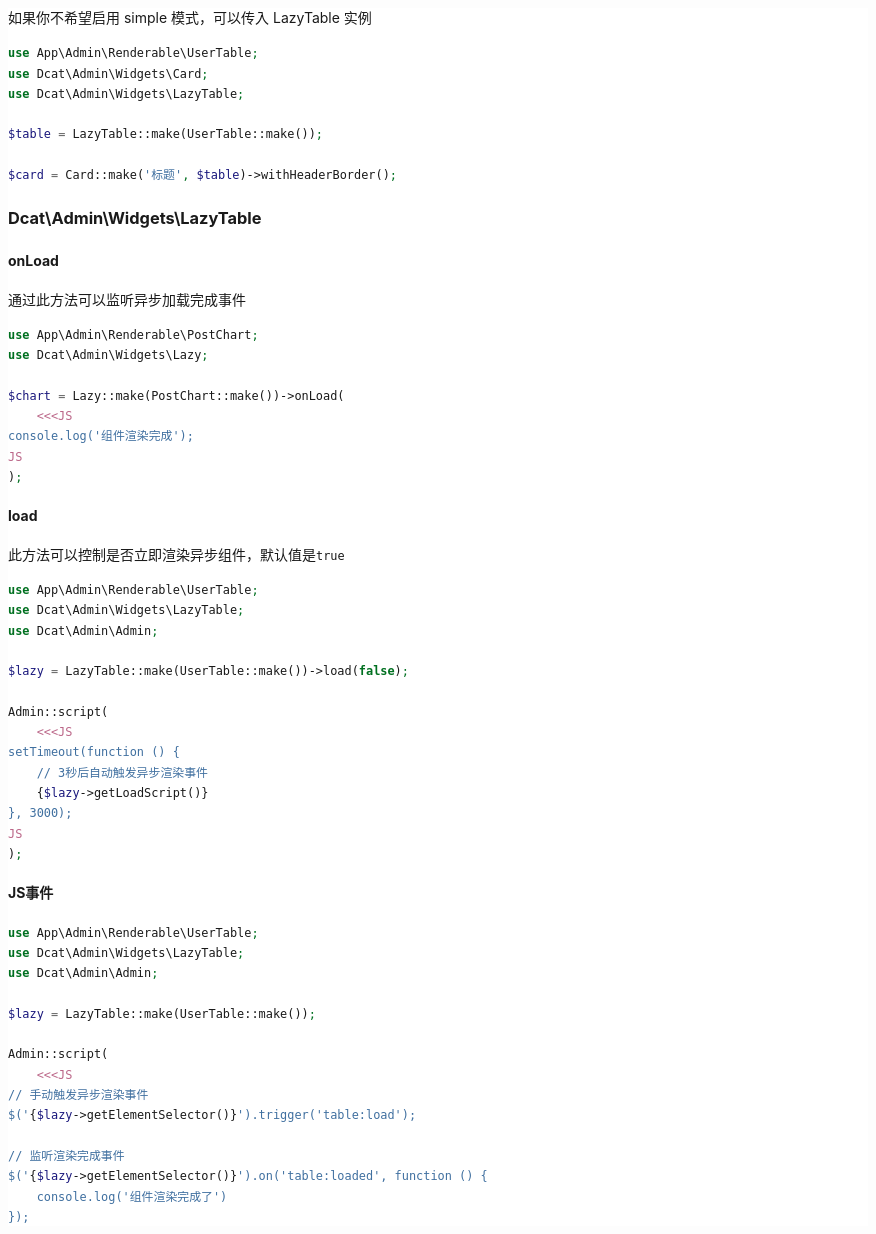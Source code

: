 如果你不希望启用 simple 模式，可以传入 LazyTable 实例

```php
use App\Admin\Renderable\UserTable;
use Dcat\Admin\Widgets\Card;
use Dcat\Admin\Widgets\LazyTable;

$table = LazyTable::make(UserTable::make());

$card = Card::make('标题', $table)->withHeaderBorder();
```

### Dcat\Admin\Widgets\LazyTable

#### onLoad

通过此方法可以监听异步加载完成事件

```php
use App\Admin\Renderable\PostChart;
use Dcat\Admin\Widgets\Lazy;

$chart = Lazy::make(PostChart::make())->onLoad(
	<<<JS
console.log('组件渲染完成');	
JS
);
```

#### load

此方法可以控制是否立即渲染异步组件，默认值是`true`

```php
use App\Admin\Renderable\UserTable;
use Dcat\Admin\Widgets\LazyTable;
use Dcat\Admin\Admin;

$lazy = LazyTable::make(UserTable::make())->load(false);

Admin::script(
	<<<JS
setTimeout(function () {
	// 3秒后自动触发异步渲染事件
	{$lazy->getLoadScript()}
}, 3000);	
JS
);
```

#### JS事件

```php
use App\Admin\Renderable\UserTable;
use Dcat\Admin\Widgets\LazyTable;
use Dcat\Admin\Admin;

$lazy = LazyTable::make(UserTable::make());

Admin::script(
	<<<JS
// 手动触发异步渲染事件	
$('{$lazy->getElementSelector()}').trigger('table:load');

// 监听渲染完成事件
$('{$lazy->getElementSelector()}').on('table:loaded', function () {
	console.log('组件渲染完成了')
});
```